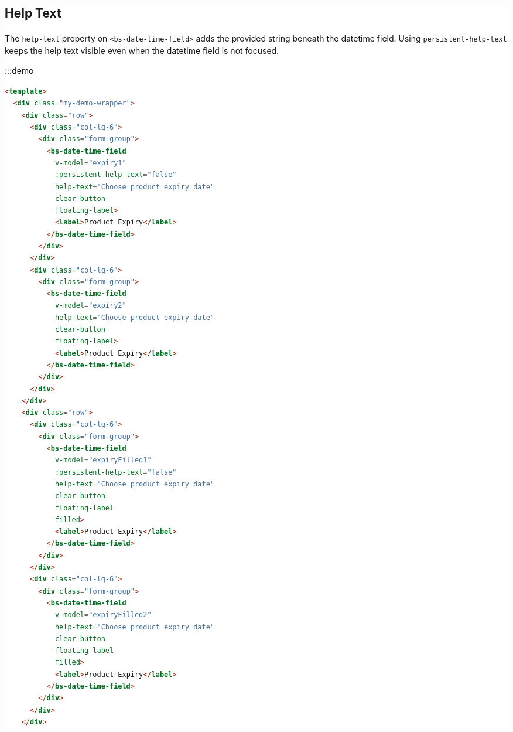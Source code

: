 
## Help Text

The `help-text` property on `<bs-date-time-field>` adds the provided string beneath the datetime field.
Using `persistent-help-text` keeps the help text visible even when the datetime field is not focused.

:::demo
```html
<template>
  <div class="my-demo-wrapper">
    <div class="row">
      <div class="col-lg-6">
        <div class="form-group">
          <bs-date-time-field 
            v-model="expiry1" 
            :persistent-help-text="false"
            help-text="Choose product expiry date" 
            clear-button
            floating-label>
            <label>Product Expiry</label>
          </bs-date-time-field>
        </div>
      </div>
      <div class="col-lg-6">
        <div class="form-group">
          <bs-date-time-field 
            v-model="expiry2" 
            help-text="Choose product expiry date" 
            clear-button
            floating-label>
            <label>Product Expiry</label>
          </bs-date-time-field>
        </div>
      </div>
    </div>
    <div class="row">
      <div class="col-lg-6">
        <div class="form-group">
          <bs-date-time-field 
            v-model="expiryFilled1" 
            :persistent-help-text="false"
            help-text="Choose product expiry date" 
            clear-button
            floating-label 
            filled>
            <label>Product Expiry</label>
          </bs-date-time-field>
        </div>
      </div>
      <div class="col-lg-6">
        <div class="form-group">
          <bs-date-time-field 
            v-model="expiryFilled2" 
            help-text="Choose product expiry date" 
            clear-button
            floating-label 
            filled>
            <label>Product Expiry</label>
          </bs-date-time-field>
        </div>
      </div>
    </div>
```